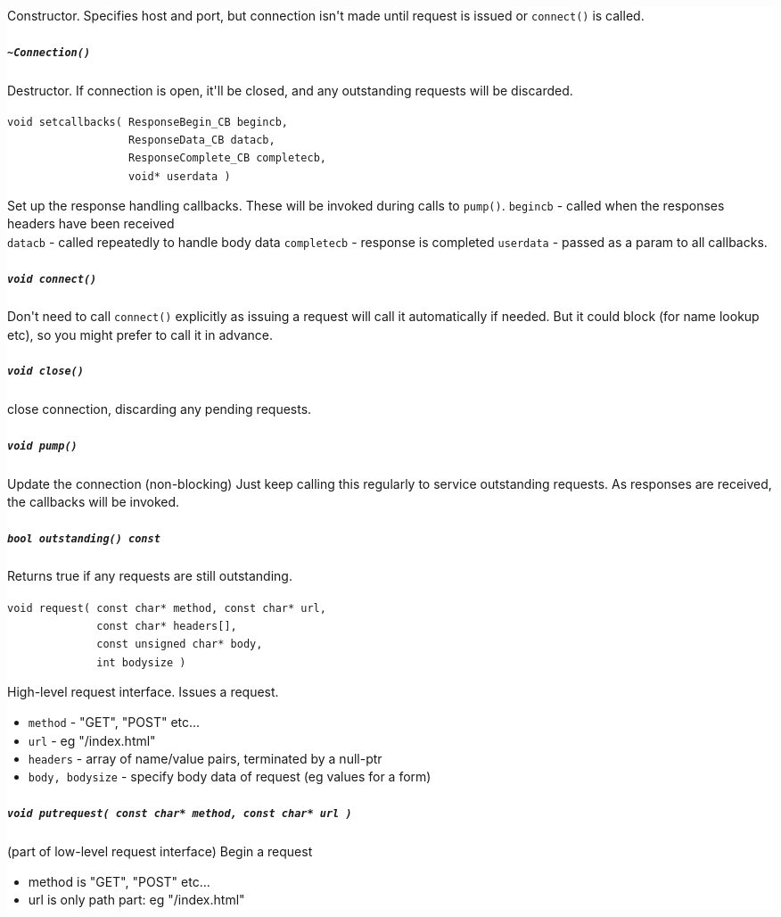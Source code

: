 Constructor. Specifies host and port, but connection isn't made until
request is issued or `connect()` is called.

##### `~Connection()`

 Destructor. If connection is open, it'll be closed, and any outstanding
requests will be discarded.

    void setcallbacks( ResponseBegin_CB begincb,
                       ResponseData_CB datacb,
                       ResponseComplete_CB completecb,
                       void* userdata )
 
 Set up the response handling callbacks. These will be invoked during
calls to `pump()`.
 `begincb` - called when the responses headers have been received\
 `datacb` - called repeatedly to handle body data
 `completecb` - response is completed
 `userdata` - passed as a param to all callbacks.

##### `void connect()`
 
 Don't need to call `connect()` explicitly as issuing a request will call
it automatically if needed. But it could block (for name lookup etc), so
you might prefer to call it in advance.

##### `void close()`
 
close connection, discarding any pending requests.

##### `void pump()`

Update the connection (non-blocking) Just keep calling this regularly
to service outstanding requests. As responses are received, the
callbacks will be invoked.

##### `bool outstanding() const`

Returns true if any requests are still outstanding.

    void request( const char* method, const char* url,
                  const char* headers[],
                  const unsigned char* body,
                  int bodysize )

High-level request interface. Issues a request.
 - `method` - "GET", "POST" etc...
 - `url` - eg "/index.html"
 - `headers` - array of name/value pairs, terminated by a null-ptr
 - `body, bodysize` - specify body data of request (eg values for a form)

##### `void putrequest( const char* method, const char* url )`

(part of low-level request interface)
Begin a request
- method is "GET", "POST" etc...
- url is only path part: eg "/index.html"
